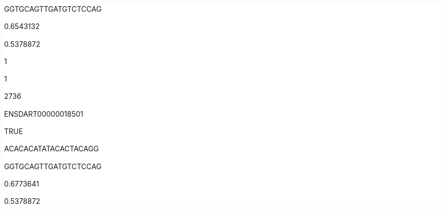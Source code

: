 GGTGCAGTTGATGTCTCCAG
</td>

<td style="text-align:right;">

0.6543132
</td>

<td style="text-align:right;">

0.5378872
</td>

<td style="text-align:right;">

1
</td>

<td style="text-align:right;">

1
</td>

<td style="text-align:right;">

2736
</td>

<td style="text-align:left;">

ENSDART00000018501
</td>

<td style="text-align:left;">

TRUE
</td>

</tr>

<tr>

<td style="text-align:left;">

ACACACATATACACTACAGG
</td>

<td style="text-align:left;">

GGTGCAGTTGATGTCTCCAG
</td>

<td style="text-align:right;">

0.6773641
</td>

<td style="text-align:right;">

0.5378872
</td>
